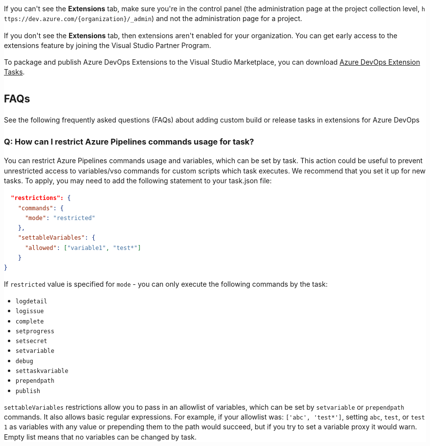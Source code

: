 If you can't see the **Extensions** tab, make sure you're in the control panel (the administration page at the project collection level, `https://dev.azure.com/{organization}/_admin`) and not the administration page for a project.

If you don't see the **Extensions** tab, then extensions aren't enabled for your organization. You can get early access to the extensions feature by joining the Visual Studio Partner Program.

To package and publish Azure DevOps Extensions to the Visual Studio Marketplace, you can download [Azure DevOps Extension Tasks](https://marketplace.visualstudio.com/items?itemName=ms-devlabs.vsts-developer-tools-build-tasks).

## FAQs
See the following frequently asked questions (FAQs) about adding custom build or release tasks in extensions for Azure DevOps

### Q: How can I restrict Azure Pipelines commands usage for task?

You can restrict Azure Pipelines commands usage and variables, which can be set by task.
This action could be useful to prevent unrestricted access to variables/vso commands for custom scripts which task executes. We recommend that you set it up for new tasks.
To apply, you may need to add the following statement to your task.json file:

```json
  "restrictions": {
    "commands": {
      "mode": "restricted"
    },
    "settableVariables": {
      "allowed": ["variable1", "test*"]
    }
}
```

If `restricted` value is specified for `mode` - you can only execute the following commands by the task:

- `logdetail`
- `logissue`
- `complete`
- `setprogress`
- `setsecret`
- `setvariable`
- `debug`
- `settaskvariable`
- `prependpath`
- `publish`

`settableVariables` restrictions allow you to pass in an allowlist of variables, which can be set by `setvariable` or `prependpath` commands. It also allows basic regular expressions. For example, if your allowlist was: `['abc', 'test*']`, setting `abc`, `test`, or `test1` as variables with any value or prepending them to the path would succeed, but if you try to set a variable proxy it would warn. Empty list means that no variables can be changed by task.
